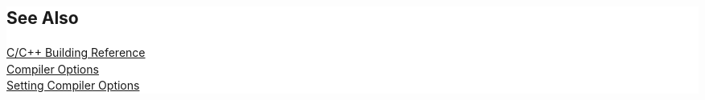 ## See Also  
 [C/C++ Building Reference](../vs140/C-C---Building-Reference.md)   
 [Compiler Options](../vs140/Compiler-Options.md)   
 [Setting Compiler Options](../vs140/Setting-Compiler-Options.md)